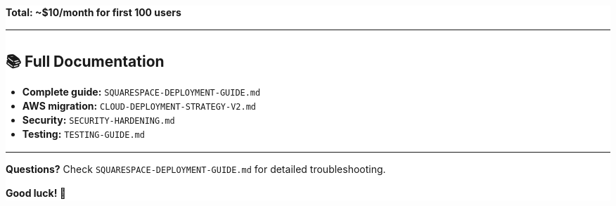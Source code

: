 **Total: ~$10/month for first 100 users**

---

## 📚 Full Documentation

- **Complete guide:** `SQUARESPACE-DEPLOYMENT-GUIDE.md`
- **AWS migration:** `CLOUD-DEPLOYMENT-STRATEGY-V2.md`
- **Security:** `SECURITY-HARDENING.md`
- **Testing:** `TESTING-GUIDE.md`

---

**Questions?** Check `SQUARESPACE-DEPLOYMENT-GUIDE.md` for detailed troubleshooting.

**Good luck! 🚀**

